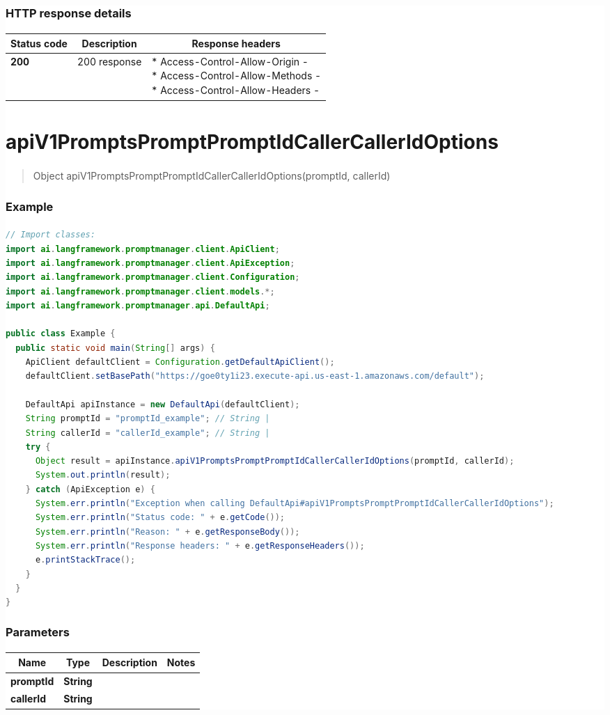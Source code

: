 ### HTTP response details
| Status code | Description | Response headers |
|-------------|-------------|------------------|
| **200** | 200 response |  * Access-Control-Allow-Origin -  <br>  * Access-Control-Allow-Methods -  <br>  * Access-Control-Allow-Headers -  <br>  |

<a id="apiV1PromptsPromptPromptIdCallerCallerIdOptions"></a>
# **apiV1PromptsPromptPromptIdCallerCallerIdOptions**
> Object apiV1PromptsPromptPromptIdCallerCallerIdOptions(promptId, callerId)



### Example
```java
// Import classes:
import ai.langframework.promptmanager.client.ApiClient;
import ai.langframework.promptmanager.client.ApiException;
import ai.langframework.promptmanager.client.Configuration;
import ai.langframework.promptmanager.client.models.*;
import ai.langframework.promptmanager.api.DefaultApi;

public class Example {
  public static void main(String[] args) {
    ApiClient defaultClient = Configuration.getDefaultApiClient();
    defaultClient.setBasePath("https://goe0ty1i23.execute-api.us-east-1.amazonaws.com/default");

    DefaultApi apiInstance = new DefaultApi(defaultClient);
    String promptId = "promptId_example"; // String | 
    String callerId = "callerId_example"; // String | 
    try {
      Object result = apiInstance.apiV1PromptsPromptPromptIdCallerCallerIdOptions(promptId, callerId);
      System.out.println(result);
    } catch (ApiException e) {
      System.err.println("Exception when calling DefaultApi#apiV1PromptsPromptPromptIdCallerCallerIdOptions");
      System.err.println("Status code: " + e.getCode());
      System.err.println("Reason: " + e.getResponseBody());
      System.err.println("Response headers: " + e.getResponseHeaders());
      e.printStackTrace();
    }
  }
}
```

### Parameters

| Name | Type | Description  | Notes |
|------------- | ------------- | ------------- | -------------|
| **promptId** | **String**|  | |
| **callerId** | **String**|  | |

